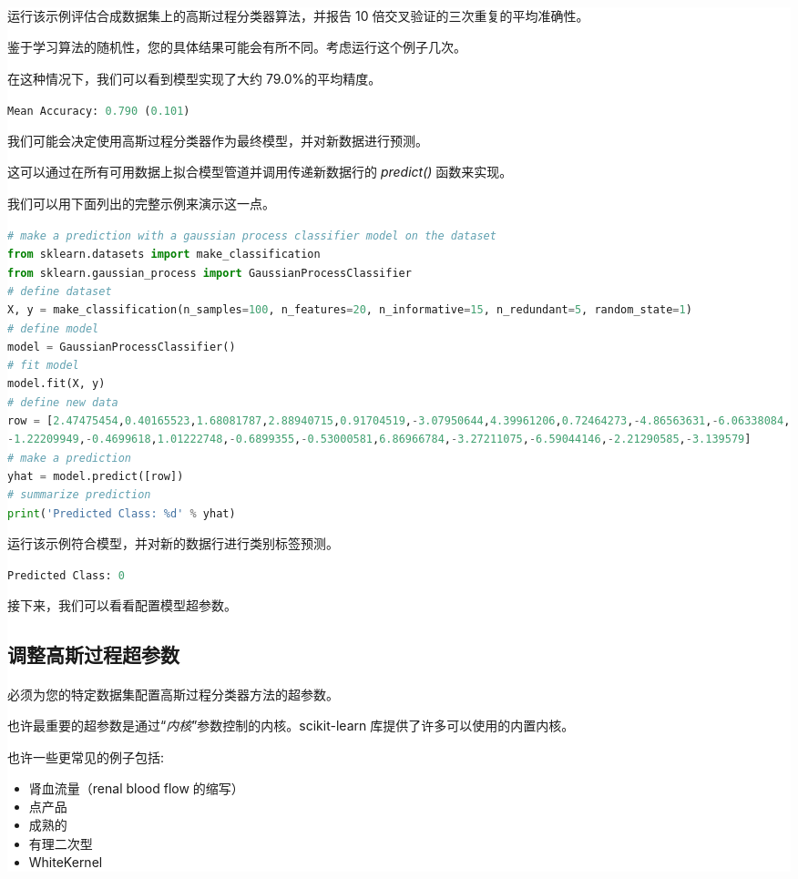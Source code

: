 运行该示例评估合成数据集上的高斯过程分类器算法，并报告 10 倍交叉验证的三次重复的平均准确性。

鉴于学习算法的随机性，您的具体结果可能会有所不同。考虑运行这个例子几次。

在这种情况下，我们可以看到模型实现了大约 79.0%的平均精度。

```py
Mean Accuracy: 0.790 (0.101)
```

我们可能会决定使用高斯过程分类器作为最终模型，并对新数据进行预测。

这可以通过在所有可用数据上拟合模型管道并调用传递新数据行的 *predict()* 函数来实现。

我们可以用下面列出的完整示例来演示这一点。

```py
# make a prediction with a gaussian process classifier model on the dataset
from sklearn.datasets import make_classification
from sklearn.gaussian_process import GaussianProcessClassifier
# define dataset
X, y = make_classification(n_samples=100, n_features=20, n_informative=15, n_redundant=5, random_state=1)
# define model
model = GaussianProcessClassifier()
# fit model
model.fit(X, y)
# define new data
row = [2.47475454,0.40165523,1.68081787,2.88940715,0.91704519,-3.07950644,4.39961206,0.72464273,-4.86563631,-6.06338084,-1.22209949,-0.4699618,1.01222748,-0.6899355,-0.53000581,6.86966784,-3.27211075,-6.59044146,-2.21290585,-3.139579]
# make a prediction
yhat = model.predict([row])
# summarize prediction
print('Predicted Class: %d' % yhat)
```

运行该示例符合模型，并对新的数据行进行类别标签预测。

```py
Predicted Class: 0
```

接下来，我们可以看看配置模型超参数。

## 调整高斯过程超参数

必须为您的特定数据集配置高斯过程分类器方法的超参数。

也许最重要的超参数是通过“*内核*”参数控制的内核。scikit-learn 库提供了许多可以使用的内置内核。

也许一些更常见的例子包括:

*   肾血流量（renal blood flow 的缩写）
*   点产品
*   成熟的
*   有理二次型
*   WhiteKernel
